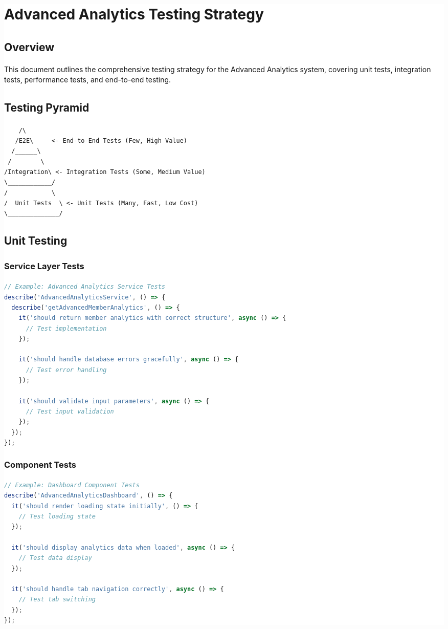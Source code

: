 # Advanced Analytics Testing Strategy

## Overview

This document outlines the comprehensive testing strategy for the Advanced Analytics system, covering unit tests, integration tests, performance tests, and end-to-end testing.

## Testing Pyramid

```
    /\
   /E2E\     <- End-to-End Tests (Few, High Value)
  /______\
 /        \
/Integration\ <- Integration Tests (Some, Medium Value)
\____________/
/            \
/  Unit Tests  \ <- Unit Tests (Many, Fast, Low Cost)
\______________/
```

## Unit Testing

### Service Layer Tests

```typescript
// Example: Advanced Analytics Service Tests
describe('AdvancedAnalyticsService', () => {
  describe('getAdvancedMemberAnalytics', () => {
    it('should return member analytics with correct structure', async () => {
      // Test implementation
    });
    
    it('should handle database errors gracefully', async () => {
      // Test error handling
    });
    
    it('should validate input parameters', async () => {
      // Test input validation
    });
  });
});
```

### Component Tests

```typescript
// Example: Dashboard Component Tests
describe('AdvancedAnalyticsDashboard', () => {
  it('should render loading state initially', () => {
    // Test loading state
  });
  
  it('should display analytics data when loaded', async () => {
    // Test data display
  });
  
  it('should handle tab navigation correctly', async () => {
    // Test tab switching
  });
});
```
